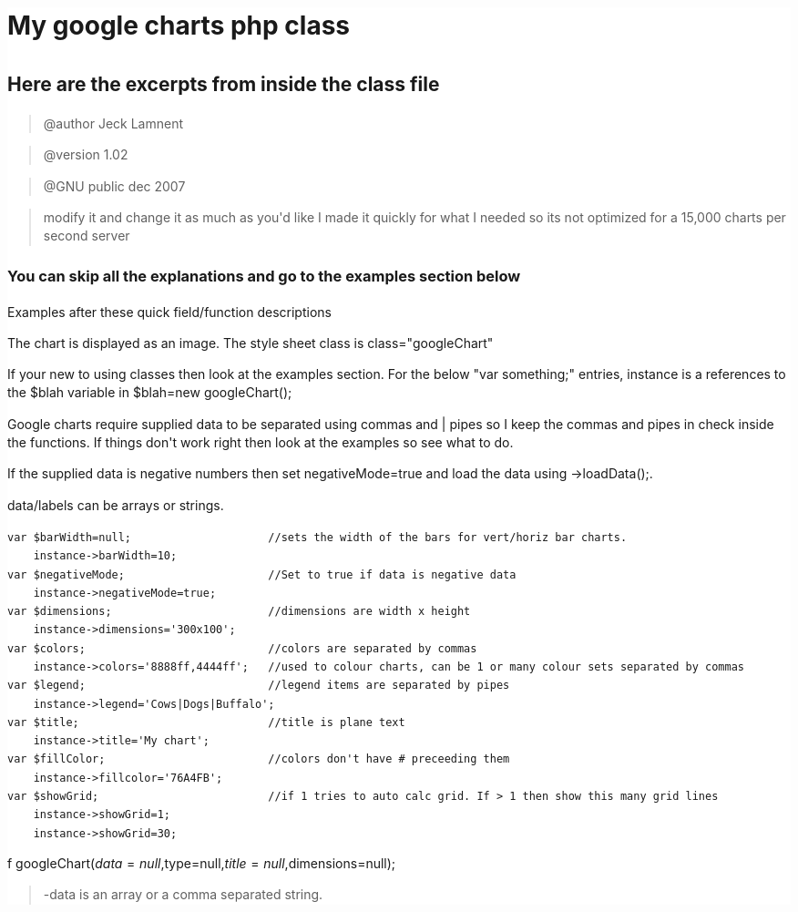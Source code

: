 # My google charts php class #

## Here are the excerpts from inside the class file ##
> @author Jeck Lamnent

> @version 1.02

> @GNU public dec 2007

> modify it and change it as much as you'd like
I made it quickly for what I needed so its not optimized for a 15,000 charts per second server

### You can skip all the explanations and go to the examples section below ###
Examples after these quick field/function descriptions

The chart is displayed as an image. The style sheet class is class="googleChart"

If your new to using classes then look at the examples section.
For the below "var something;" entries, instance is a references to
the $blah variable in $blah=new googleChart();

Google charts require supplied data to be separated using commas and | pipes so I
keep the commas and pipes in check inside the functions. If things don't work
right then look at the examples so see what to do.

If the supplied data is negative numbers then set negativeMode=true and load the data using ->loadData();.

data/labels can be arrays or strings.
```
var $barWidth=null; 					//sets the width of the bars for vert/horiz bar charts.
	instance->barWidth=10;
var $negativeMode;						//Set to true if data is negative data
	instance->negativeMode=true;
var $dimensions;						//dimensions are width x height
	instance->dimensions='300x100';
var $colors; 							//colors are separated by commas
	instance->colors='8888ff,4444ff'; 	//used to colour charts, can be 1 or many colour sets separated by commas
var $legend; 							//legend items are separated by pipes
	instance->legend='Cows|Dogs|Buffalo';
var $title;								//title is plane text
	instance->title='My chart';
var $fillColor;							//colors don't have # preceeding them
	instance->fillcolor='76A4FB';
var $showGrid;							//if 1 tries to auto calc grid. If > 1 then show this many grid lines
	instance->showGrid=1;
	instance->showGrid=30;
```
f googleChart($data=null,$type=null,$title=null,$dimensions=null);
> -data is an array or a comma separated string.
